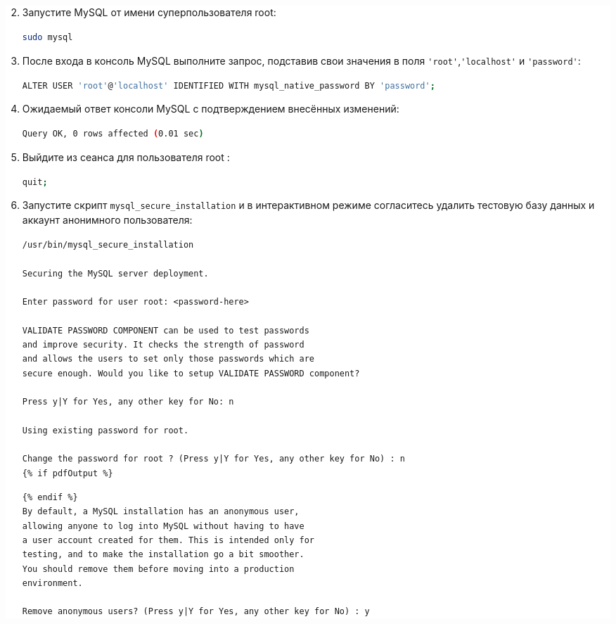 2. Запустите MySQL от имени суперпользователя root:

    ``` sh
    sudo mysql
    ```

3. После входа в консоль MySQL выполните запрос, подставив свои значения в поля `'root'`,`'localhost'` и `'password'`:

    ``` sh
    ALTER USER 'root'@'localhost' IDENTIFIED WITH mysql_native_password BY 'password';
    ```

4. Ожидаемый ответ консоли MySQL с подтверждением внесённых изменений:

    ``` sh
    Query OK, 0 rows affected (0.01 sec)
    ```

5. Выйдите из сеанса для пользователя root :

    ``` sh
    quit;
    ```

6. Запустите скрипт `mysql_secure_installation` и в интерактивном режиме согласитесь удалить тестовую базу данных и аккаунт анонимного пользователя:

    ``` { .sh .pageBreakAfter title="Удаление анонимного пользователя MySQL" }
    /usr/bin/mysql_secure_installation

    Securing the MySQL server deployment.

    Enter password for user root: <password-here>

    VALIDATE PASSWORD COMPONENT can be used to test passwords
    and improve security. It checks the strength of password
    and allows the users to set only those passwords which are
    secure enough. Would you like to setup VALIDATE PASSWORD component?

    Press y|Y for Yes, any other key for No: n

    Using existing password for root.

    Change the password for root ? (Press y|Y for Yes, any other key for No) : n
    {% if pdfOutput %}
    ```

    ``` {: .sh title="Удаление анонимного пользователя MySQL — продолжение" .pageBreakBefore }
    {% endif %}
    By default, a MySQL installation has an anonymous user,
    allowing anyone to log into MySQL without having to have
    a user account created for them. This is intended only for
    testing, and to make the installation go a bit smoother.
    You should remove them before moving into a production
    environment.

    Remove anonymous users? (Press y|Y for Yes, any other key for No) : y
